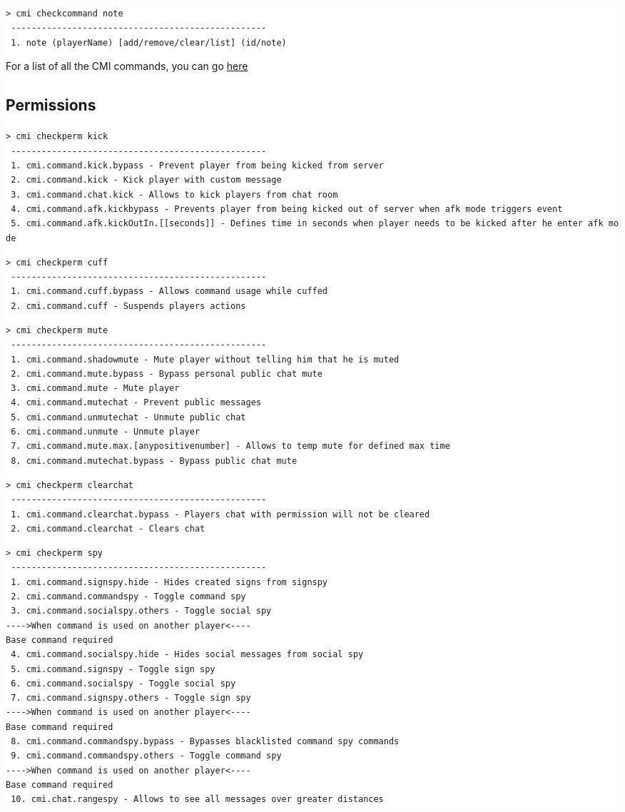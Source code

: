 ```
> cmi checkcommand note
 --------------------------------------------------
 1. note (playerName) [add/remove/clear/list] (id/note)
```

For a list of all the CMI commands, you can go [here](https://www.zrips.net/cmi/commands/)

## Permissions

```
> cmi checkperm kick
 --------------------------------------------------
 1. cmi.command.kick.bypass - Prevent player from being kicked from server
 2. cmi.command.kick - Kick player with custom message
 3. cmi.command.chat.kick - Allows to kick players from chat room
 4. cmi.command.afk.kickbypass - Prevents player from being kicked out of server when afk mode triggers event
 5. cmi.command.afk.kickOutIn.[[seconds]] - Defines time in seconds when player needs to be kicked after he enter afk mode
```

```
> cmi checkperm cuff
 --------------------------------------------------
 1. cmi.command.cuff.bypass - Allows command usage while cuffed
 2. cmi.command.cuff - Suspends players actions
```

```
> cmi checkperm mute
 --------------------------------------------------
 1. cmi.command.shadowmute - Mute player without telling him that he is muted
 2. cmi.command.mute.bypass - Bypass personal public chat mute
 3. cmi.command.mute - Mute player
 4. cmi.command.mutechat - Prevent public messages
 5. cmi.command.unmutechat - Unmute public chat
 6. cmi.command.unmute - Unmute player
 7. cmi.command.mute.max.[anypositivenumber] - Allows to temp mute for defined max time
 8. cmi.command.mutechat.bypass - Bypass public chat mute
```

```
> cmi checkperm clearchat
 --------------------------------------------------
 1. cmi.command.clearchat.bypass - Players chat with permission will not be cleared
 2. cmi.command.clearchat - Clears chat
```

```
> cmi checkperm spy
 --------------------------------------------------
 1. cmi.command.signspy.hide - Hides created signs from signspy
 2. cmi.command.commandspy - Toggle command spy
 3. cmi.command.socialspy.others - Toggle social spy
---->When command is used on another player<----
Base command required
 4. cmi.command.socialspy.hide - Hides social messages from social spy
 5. cmi.command.signspy - Toggle sign spy
 6. cmi.command.socialspy - Toggle social spy
 7. cmi.command.signspy.others - Toggle sign spy
---->When command is used on another player<----
Base command required
 8. cmi.command.commandspy.bypass - Bypasses blacklisted command spy commands
 9. cmi.command.commandspy.others - Toggle command spy
---->When command is used on another player<----
Base command required
 10. cmi.chat.rangespy - Allows to see all messages over greater distances
```